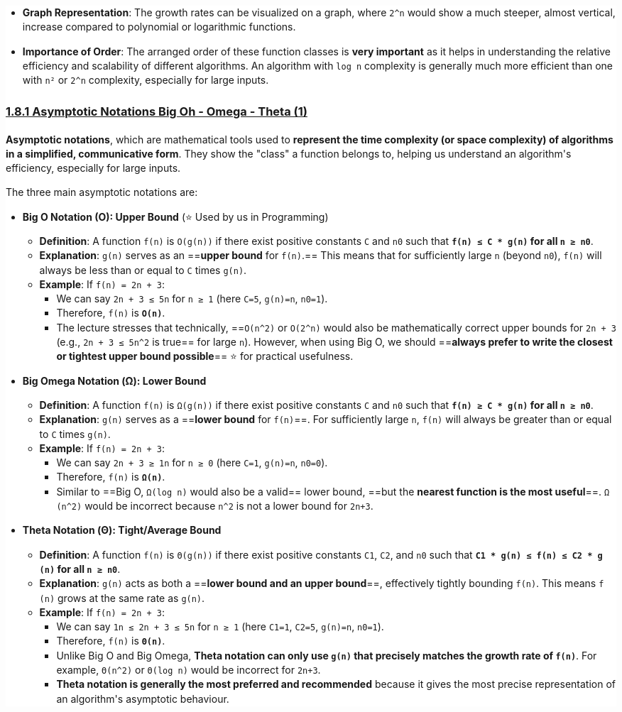 - **Graph Representation**: The growth rates can be visualized on a graph, where `2^n` would show a much steeper, almost vertical, increase compared to polynomial or logarithmic functions.

- **Importance of Order**: The arranged order of these function classes is **very important** as it helps in understanding the relative efficiency and scalability of different algorithms. An algorithm with `log n` complexity is generally much more efficient than one with `n²` or `2^n` complexity, especially for large inputs.

### [1.8.1 Asymptotic Notations Big Oh - Omega - Theta (1)](https://www.youtube.com/watch?v=A03oI0znAoc&list=PLDN4rrl48XKpZkf03iYFl-O29szjTrs_O&index=11&pp=iAQB0gcJCccJAYcqIYzv)


**Asymptotic notations**, which are mathematical tools used to **represent the time complexity (or space complexity) of algorithms in a simplified, communicative form**. They show the "class" a function belongs to, helping us understand an algorithm's efficiency, especially for large inputs.

The three main asymptotic notations are:

- **Big O Notation (O): Upper Bound** (⭐ Used by us in Programming)
    - **Definition**: A function `f(n)` is `O(g(n))` if there exist positive constants `C` and `n0` such that **`f(n) ≤ C * g(n)` for all `n ≥ n0`**.
    - **Explanation**: `g(n)` serves as an ==**upper bound** for `f(n)`.== This means that for sufficiently large `n` (beyond `n0`), `f(n)` will always be less than or equal to `C` times `g(n)`.
    - **Example**: If `f(n) = 2n + 3`:
        - We can say `2n + 3 ≤ 5n` for `n ≥ 1` (here `C=5`, `g(n)=n`, `n0=1`).
        - Therefore, `f(n)` is **`O(n)`**.
        - The lecture stresses that technically, ==`O(n^2)` or `O(2^n)` would also be mathematically correct upper bounds for `2n + 3` (e.g., `2n + 3 ≤ 5n^2` is true== for large `n`). However, when using Big O, we should ==**always prefer to write the closest or tightest upper bound possible**==  ⭐ for practical usefulness.

- **Big Omega Notation (Ω): Lower Bound**
    - **Definition**: A function `f(n)` is `Ω(g(n))` if there exist positive constants `C` and `n0` such that **`f(n) ≥ C * g(n)` for all `n ≥ n0`**.
    - **Explanation**: `g(n)` serves as a ==**lower bound** for `f(n)`==. For sufficiently large `n`, `f(n)` will always be greater than or equal to `C` times `g(n)`.
    - **Example**: If `f(n) = 2n + 3`:
        - We can say `2n + 3 ≥ 1n` for `n ≥ 0` (here `C=1`, `g(n)=n`, `n0=0`).
        - Therefore, `f(n)` is **`Ω(n)`**.
        - Similar to ==Big O, `Ω(log n)` would also be a valid== lower bound, ==but the **nearest function is the most useful**==. `Ω(n^2)` would be incorrect because `n^2` is not a lower bound for `2n+3`.

- **Theta Notation (Θ): Tight/Average Bound**
    - **Definition**: A function `f(n)` is `Θ(g(n))` if there exist positive constants `C1`, `C2`, and `n0` such that **`C1 * g(n) ≤ f(n) ≤ C2 * g(n)` for all `n ≥ n0`**.
    - **Explanation**: `g(n)` acts as both a ==**lower bound and an upper bound**==, effectively tightly bounding `f(n)`. This means `f(n)` grows at the same rate as `g(n)`.
    - **Example**: If `f(n) = 2n + 3`:
        - We can say `1n ≤ 2n + 3 ≤ 5n` for `n ≥ 1` (here `C1=1`, `C2=5`, `g(n)=n`, `n0=1`).
        - Therefore, `f(n)` is **`Θ(n)`**.
        - Unlike Big O and Big Omega, **Theta notation can only use `g(n)` that precisely matches the growth rate of `f(n)`**. For example, `Θ(n^2)` or `Θ(log n)` would be incorrect for `2n+3`.
        - **Theta notation is generally the most preferred and recommended** because it gives the most precise representation of an algorithm's asymptotic behaviour.

